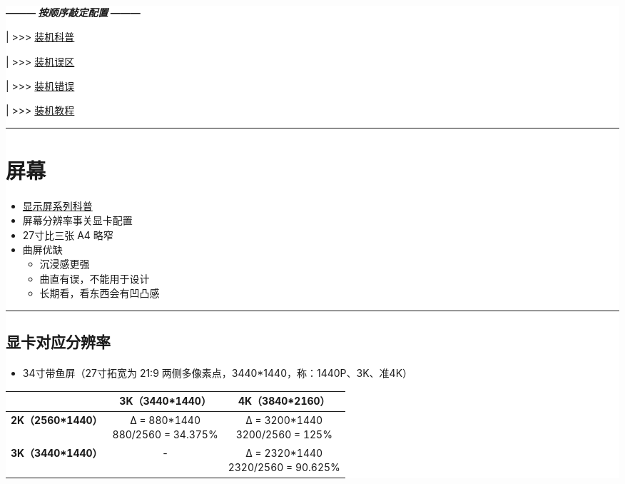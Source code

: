 **——*— 按顺序敲定配置 —*——**

| >>> [装机科普](https://zhuanlan.zhihu.com/p/359667526)

| >>> [装机误区](https://www.zhihu.com/question/587688146)

| >>> [装机错误](https://www.zhihu.com/question/597627441/answer/3003423333)

| >>> [装机教程](https://www.bilibili.com/video/BV1BG4y137mG/?spm_id_from=333.999.0.0&vd_source=1c7cdd62831da9b7b804cd176eb660a0)


---
# 屏幕

- [显示屏系列科普](https://zhuanlan.zhihu.com/p/124995871)
- 屏幕分辨率事关显卡配置
- 27寸比三张 A4 略窄
- 曲屏优缺
    - 沉浸感更强
    - 曲直有误，不能用于设计
    - 长期看，看东西会有凹凸感

---
## 显卡对应分辨率

- 34寸带鱼屏（27寸拓宽为 21:9 两侧多像素点，3440*1440，称：1440P、3K、准4K）

|                     |        **3K（3440*1440）**         |         **4K（3840*2160）**          |
| :------------------ | :--------------------------------: | :----------------------------------: |
| **2K（2560*1440）** | ∆ = 880*1440<br>880/2560 = 34.375% |  ∆ = 3200*1440<br>3200/2560 = 125%   |
| **3K（3440*1440）** |                 -                  | ∆ = 2320*1440<br>2320/2560 = 90.625% |

